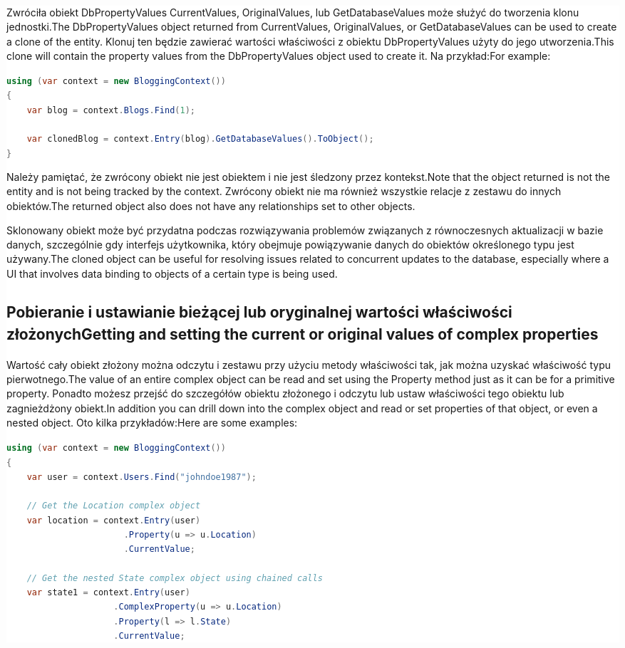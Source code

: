 <span data-ttu-id="f0934-165">Zwróciła obiekt DbPropertyValues CurrentValues, OriginalValues, lub GetDatabaseValues może służyć do tworzenia klonu jednostki.</span><span class="sxs-lookup"><span data-stu-id="f0934-165">The DbPropertyValues object returned from CurrentValues, OriginalValues, or GetDatabaseValues can be used to create a clone of the entity.</span></span> <span data-ttu-id="f0934-166">Klonuj ten będzie zawierać wartości właściwości z obiektu DbPropertyValues użyty do jego utworzenia.</span><span class="sxs-lookup"><span data-stu-id="f0934-166">This clone will contain the property values from the DbPropertyValues object used to create it.</span></span> <span data-ttu-id="f0934-167">Na przykład:</span><span class="sxs-lookup"><span data-stu-id="f0934-167">For example:</span></span>  

``` csharp
using (var context = new BloggingContext())
{
    var blog = context.Blogs.Find(1);

    var clonedBlog = context.Entry(blog).GetDatabaseValues().ToObject();
}
```  

<span data-ttu-id="f0934-168">Należy pamiętać, że zwrócony obiekt nie jest obiektem i nie jest śledzony przez kontekst.</span><span class="sxs-lookup"><span data-stu-id="f0934-168">Note that the object returned is not the entity and is not being tracked by the context.</span></span> <span data-ttu-id="f0934-169">Zwrócony obiekt nie ma również wszystkie relacje z zestawu do innych obiektów.</span><span class="sxs-lookup"><span data-stu-id="f0934-169">The returned object also does not have any relationships set to other objects.</span></span>  

<span data-ttu-id="f0934-170">Sklonowany obiekt może być przydatna podczas rozwiązywania problemów związanych z równoczesnych aktualizacji w bazie danych, szczególnie gdy interfejs użytkownika, który obejmuje powiązywanie danych do obiektów określonego typu jest używany.</span><span class="sxs-lookup"><span data-stu-id="f0934-170">The cloned object can be useful for resolving issues related to concurrent updates to the database, especially where a UI that involves data binding to objects of a certain type is being used.</span></span>  

## <a name="getting-and-setting-the-current-or-original-values-of-complex-properties"></a><span data-ttu-id="f0934-171">Pobieranie i ustawianie bieżącej lub oryginalnej wartości właściwości złożonych</span><span class="sxs-lookup"><span data-stu-id="f0934-171">Getting and setting the current or original values of complex properties</span></span>  

<span data-ttu-id="f0934-172">Wartość cały obiekt złożony można odczytu i zestawu przy użyciu metody właściwości tak, jak można uzyskać właściwość typu pierwotnego.</span><span class="sxs-lookup"><span data-stu-id="f0934-172">The value of an entire complex object can be read and set using the Property method just as it can be for a primitive property.</span></span> <span data-ttu-id="f0934-173">Ponadto możesz przejść do szczegółów obiektu złożonego i odczytu lub ustaw właściwości tego obiektu lub zagnieżdżony obiekt.</span><span class="sxs-lookup"><span data-stu-id="f0934-173">In addition you can drill down into the complex object and read or set properties of that object, or even a nested object.</span></span> <span data-ttu-id="f0934-174">Oto kilka przykładów:</span><span class="sxs-lookup"><span data-stu-id="f0934-174">Here are some examples:</span></span>  

``` csharp
using (var context = new BloggingContext())
{
    var user = context.Users.Find("johndoe1987");

    // Get the Location complex object
    var location = context.Entry(user)
                       .Property(u => u.Location)
                       .CurrentValue;

    // Get the nested State complex object using chained calls
    var state1 = context.Entry(user)
                     .ComplexProperty(u => u.Location)
                     .Property(l => l.State)
                     .CurrentValue;

```